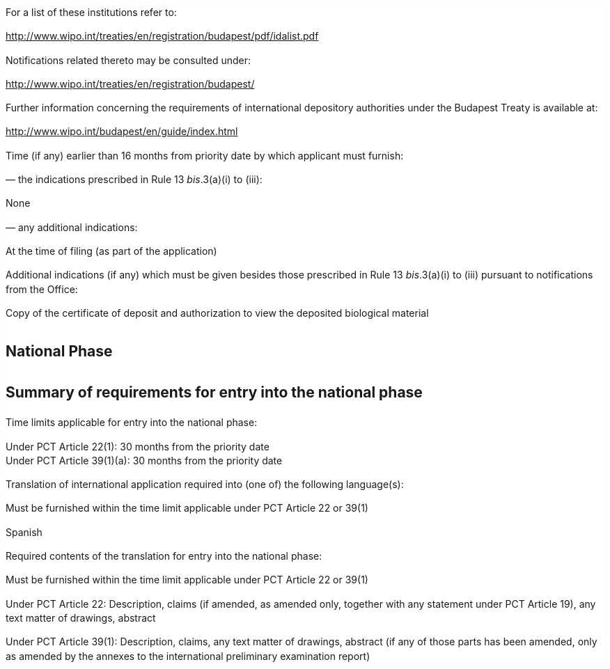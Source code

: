 For a list of these institutions refer to:

<http://www.wipo.int/treaties/en/registration/budapest/pdf/idalist.pdf>

Notifications related thereto may be consulted under:

<http://www.wipo.int/treaties/en/registration/budapest/>

Further information concerning the requirements of international depository
authorities under the Budapest Treaty is available at:

<http://www.wipo.int/budapest/en/guide/index.html>

Time (if any) earlier than 16 months from priority date by which applicant
must furnish:

— the indications prescribed in Rule 13 _bis_.3(a)(i) to (iii):

None

— any additional indications:

At the time of filing (as part of the application)

Additional indications (if any) which must be given besides those prescribed
in Rule 13 _bis_.3(a)(i) to (iii) pursuant to notifications from the Office:

Copy of the certificate of deposit and authorization to view the deposited
biological material

##  National Phase

##  Summary of requirements for entry into the national phase

Time limits applicable for entry into the national phase:

Under PCT Article 22(1): 30 months from the priority date  
Under PCT Article 39(1)(a): 30 months from the priority date

Translation of international application required into (one of) the following
language(s):

Must be furnished within the time limit applicable under PCT Article 22 or
39(1)

Spanish

Required contents of the translation for entry into the national phase:

Must be furnished within the time limit applicable under PCT Article 22 or
39(1)

Under PCT Article 22: Description, claims (if amended, as amended only,
together with any statement under PCT Article 19), any text matter of
drawings, abstract

Under PCT Article 39(1): Description, claims, any text matter of drawings,
abstract (if any of those parts has been amended, only as amended by the
annexes to the international preliminary examination report)
